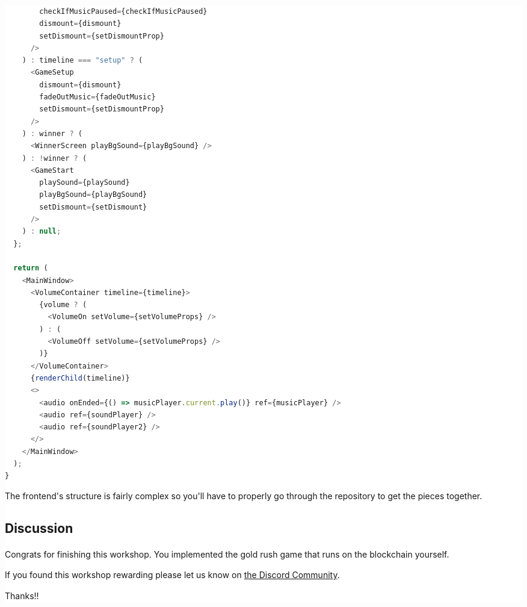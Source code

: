 ```js
        checkIfMusicPaused={checkIfMusicPaused}
        dismount={dismount}
        setDismount={setDismountProp}
      />
    ) : timeline === "setup" ? (
      <GameSetup
        dismount={dismount}
        fadeOutMusic={fadeOutMusic}
        setDismount={setDismountProp}
      />
    ) : winner ? (
      <WinnerScreen playBgSound={playBgSound} />
    ) : !winner ? (
      <GameStart
        playSound={playSound}
        playBgSound={playBgSound}
        setDismount={setDismount}
      />
    ) : null;
  };

  return (
    <MainWindow>
      <VolumeContainer timeline={timeline}>
        {volume ? (
          <VolumeOn setVolume={setVolumeProps} />
        ) : (
          <VolumeOff setVolume={setVolumeProps} />
        )}
      </VolumeContainer>
      {renderChild(timeline)}
      <>
        <audio onEnded={() => musicPlayer.current.play()} ref={musicPlayer} />
        <audio ref={soundPlayer} />
        <audio ref={soundPlayer2} />
      </>
    </MainWindow>
  );
}

```
The frontend's structure is fairly complex so you'll have to properly go through the repository to get the pieces together.

## Discussion
Congrats for finishing this workshop. You implemented the gold rush game that runs on the blockchain yourself.

If you found this workshop rewarding please let us know on [the Discord Community](https://discord.gg/AZsgcXu).

Thanks!!